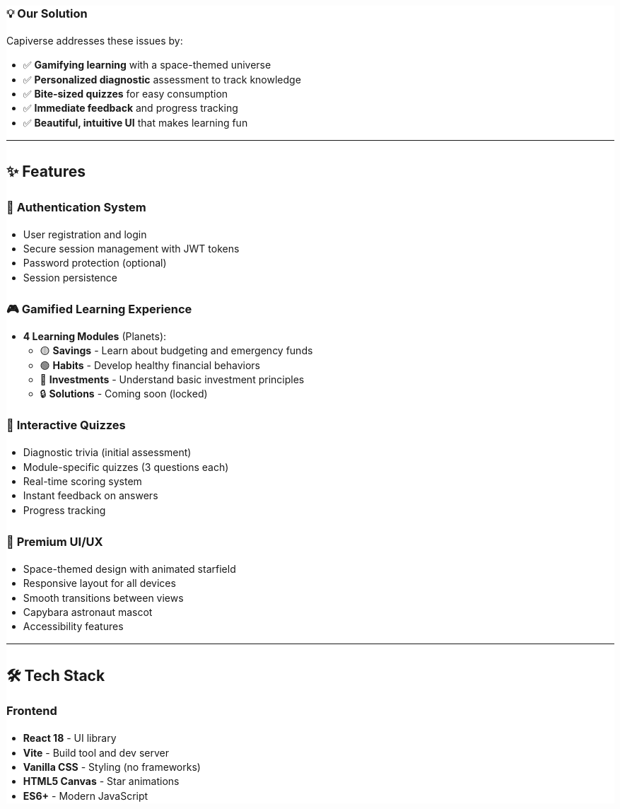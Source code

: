 ### 💡 Our Solution

Capiverse addresses these issues by:

- ✅ **Gamifying learning** with a space-themed universe
- ✅ **Personalized diagnostic** assessment to track knowledge
- ✅ **Bite-sized quizzes** for easy consumption
- ✅ **Immediate feedback** and progress tracking
- ✅ **Beautiful, intuitive UI** that makes learning fun

---

## ✨ Features

### 🔐 **Authentication System**
- User registration and login
- Secure session management with JWT tokens
- Password protection (optional)
- Session persistence

### 🎮 **Gamified Learning Experience**
- **4 Learning Modules** (Planets):
  - 🟡 **Savings** - Learn about budgeting and emergency funds
  - 🟢 **Habits** - Develop healthy financial behaviors
  - 🔴 **Investments** - Understand basic investment principles
  - 🔒 **Solutions** - Coming soon (locked)

### 📝 **Interactive Quizzes**
- Diagnostic trivia (initial assessment)
- Module-specific quizzes (3 questions each)
- Real-time scoring system
- Instant feedback on answers
- Progress tracking

### 🎨 **Premium UI/UX**
- Space-themed design with animated starfield
- Responsive layout for all devices
- Smooth transitions between views
- Capybara astronaut mascot
- Accessibility features

---

## 🛠️ Tech Stack

### **Frontend**
- **React 18** - UI library
- **Vite** - Build tool and dev server
- **Vanilla CSS** - Styling (no frameworks)
- **HTML5 Canvas** - Star animations
- **ES6+** - Modern JavaScript
